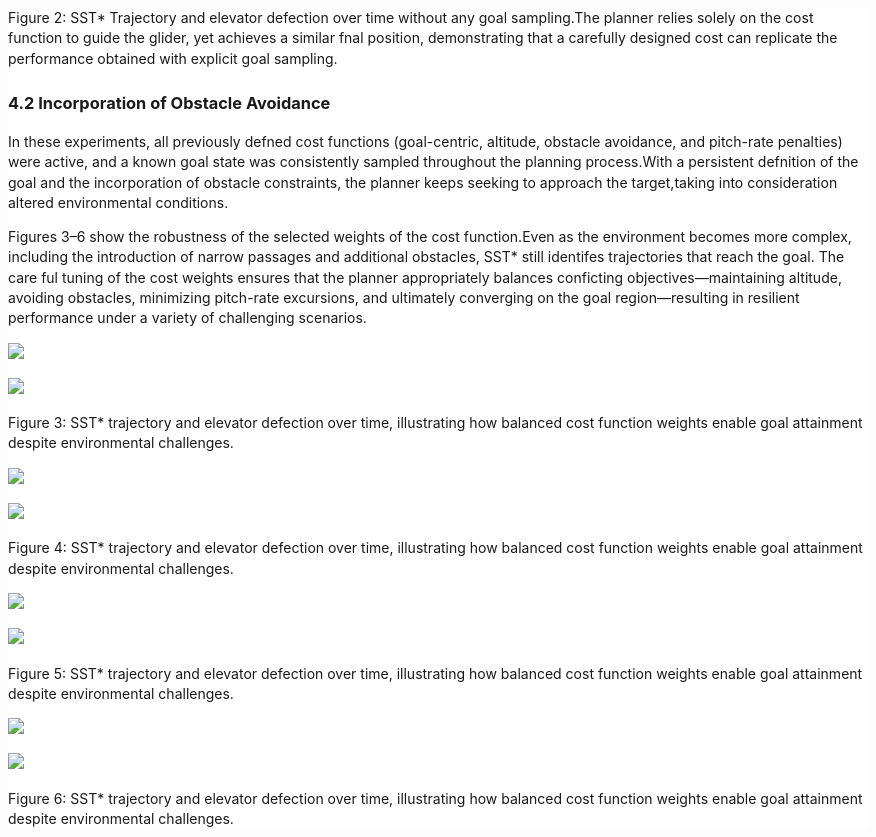 Figure 2: SST* Trajectory and elevator defection over time without any goal sampling.The planner relies solely on the cost function to guide the glider, yet achieves a similar fnal position, demonstrating that a carefully designed cost can replicate the performance obtained with explicit goal sampling.

### 4.2 Incorporation of Obstacle Avoidance

In these experiments, all previously defned cost functions (goal-centric, altitude, obstacle avoidance, and pitch-rate penalties) were active, and a known goal state was consistently sampled throughout the planning process.With a persistent defnition of the goal and the incorporation of obstacle constraints, the planner keeps seeking to approach the target,taking into consideration altered environmental conditions.

Figures 3–6 show the robustness of the selected weights of the cost function.Even as the environment becomes more complex, including the introduction of narrow passages and additional obstacles, SST* still identifes trajectories that reach the goal. The care ful tuning of the cost weights ensures that the planner appropriately balances conficting objectives—maintaining altitude, avoiding obstacles, minimizing pitch-rate excursions, and ultimately converging on the goal region—resulting in resilient performance under a variety of challenging scenarios.


![](https://web-api.textin.com/ocr_image/external/aa547df8cdb08030.jpg)


![](https://web-api.textin.com/ocr_image/external/ecd3d975572926d1.jpg)

Figure 3: SST* trajectory and elevator defection over time, illustrating how balanced cost function weights enable goal attainment despite environmental challenges.


![](https://web-api.textin.com/ocr_image/external/ea7a51e948d6fdbb.jpg)


![](https://web-api.textin.com/ocr_image/external/71c550e40a254f37.jpg)

Figure 4: SST* trajectory and elevator defection over time, illustrating how balanced cost function weights enable goal attainment despite environmental challenges.


![](https://web-api.textin.com/ocr_image/external/42c5424264c42b4c.jpg)


![](https://web-api.textin.com/ocr_image/external/0ffdd974d283e25c.jpg)

Figure 5: SST* trajectory and elevator defection over time, illustrating how balanced cost function weights enable goal attainment despite environmental challenges.


![](https://web-api.textin.com/ocr_image/external/48bdf5b0af398fe9.jpg)


![](https://web-api.textin.com/ocr_image/external/0af8af3f93a99daf.jpg)

Figure 6: SST* trajectory and elevator defection over time, illustrating how balanced cost function weights enable goal attainment despite environmental challenges.
